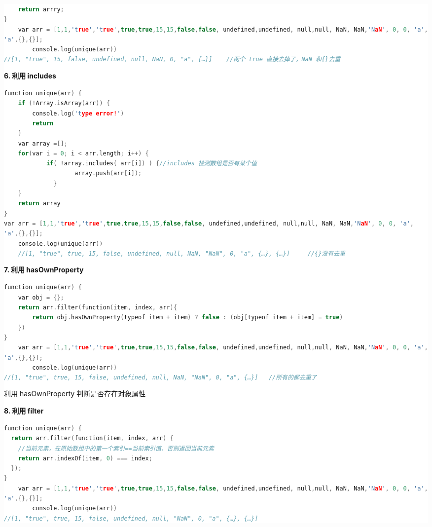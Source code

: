 ```cpp
    return arrry;
}
    var arr = [1,1,'true','true',true,true,15,15,false,false, undefined,undefined, null,null, NaN, NaN,'NaN', 0, 0, 'a', 'a',{},{}];
        console.log(unique(arr))
//[1, "true", 15, false, undefined, null, NaN, 0, "a", {…}]    //两个 true 直接去掉了，NaN 和{}去重
```

**6\. 利用 includes**

```cpp
function unique(arr) {
    if (!Array.isArray(arr)) {
        console.log('type error!')
        return
    }
    var array =[];
    for(var i = 0; i < arr.length; i++) {
            if( !array.includes( arr[i]) ) {//includes 检测数组是否有某个值
                    array.push(arr[i]);
              }
    }
    return array
}
var arr = [1,1,'true','true',true,true,15,15,false,false, undefined,undefined, null,null, NaN, NaN,'NaN', 0, 0, 'a', 'a',{},{}];
    console.log(unique(arr))
    //[1, "true", true, 15, false, undefined, null, NaN, "NaN", 0, "a", {…}, {…}]     //{}没有去重
```

**7\. 利用 hasOwnProperty**

```cpp
function unique(arr) {
    var obj = {};
    return arr.filter(function(item, index, arr){
        return obj.hasOwnProperty(typeof item + item) ? false : (obj[typeof item + item] = true)
    })
}
    var arr = [1,1,'true','true',true,true,15,15,false,false, undefined,undefined, null,null, NaN, NaN,'NaN', 0, 0, 'a', 'a',{},{}];
        console.log(unique(arr))
//[1, "true", true, 15, false, undefined, null, NaN, "NaN", 0, "a", {…}]   //所有的都去重了
```

利用 hasOwnProperty 判断是否存在对象属性

**8\. 利用 filter**

```cpp
function unique(arr) {
  return arr.filter(function(item, index, arr) {
    //当前元素，在原始数组中的第一个索引==当前索引值，否则返回当前元素
    return arr.indexOf(item, 0) === index;
  });
}
    var arr = [1,1,'true','true',true,true,15,15,false,false, undefined,undefined, null,null, NaN, NaN,'NaN', 0, 0, 'a', 'a',{},{}];
        console.log(unique(arr))
//[1, "true", true, 15, false, undefined, null, "NaN", 0, "a", {…}, {…}]
```
